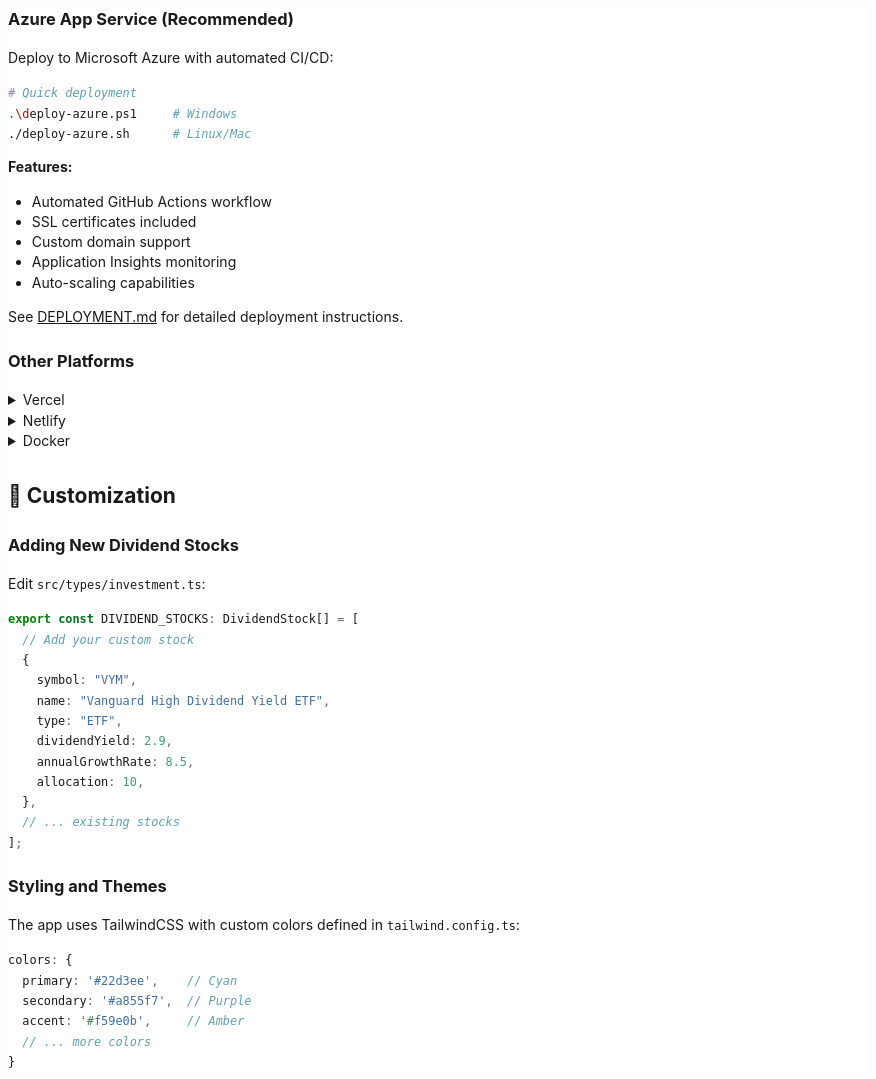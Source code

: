 ### Azure App Service (Recommended)

Deploy to Microsoft Azure with automated CI/CD:

```bash
# Quick deployment
.\deploy-azure.ps1     # Windows
./deploy-azure.sh      # Linux/Mac
```

**Features:**

- Automated GitHub Actions workflow
- SSL certificates included
- Custom domain support
- Application Insights monitoring
- Auto-scaling capabilities

See [DEPLOYMENT.md](./DEPLOYMENT.md) for detailed deployment instructions.

### Other Platforms

<details><summary>Vercel</summary></details>

<details><summary>Netlify</summary></details>

<details><summary>Docker</summary></details>

## 🎨 Customization

### Adding New Dividend Stocks

Edit `src/types/investment.ts`:

```typescript
export const DIVIDEND_STOCKS: DividendStock[] = [
  // Add your custom stock
  {
    symbol: "VYM",
    name: "Vanguard High Dividend Yield ETF",
    type: "ETF",
    dividendYield: 2.9,
    annualGrowthRate: 8.5,
    allocation: 10,
  },
  // ... existing stocks
];
```

### Styling and Themes

The app uses TailwindCSS with custom colors defined in `tailwind.config.ts`:

```typescript
colors: {
  primary: '#22d3ee',    // Cyan
  secondary: '#a855f7',  // Purple
  accent: '#f59e0b',     // Amber
  // ... more colors
}
```
